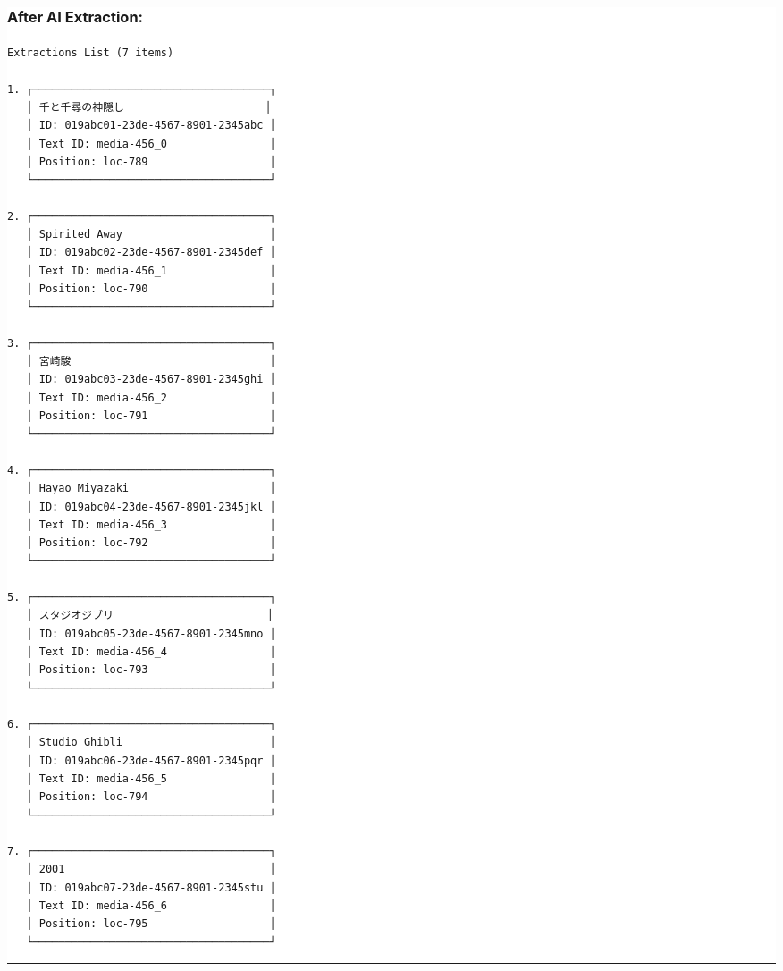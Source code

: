 ### **After AI Extraction:**

```
Extractions List (7 items)

1. ┌─────────────────────────────────────┐
   │ 千と千尋の神隠し                      │
   │ ID: 019abc01-23de-4567-8901-2345abc │
   │ Text ID: media-456_0                │
   │ Position: loc-789                   │
   └─────────────────────────────────────┘

2. ┌─────────────────────────────────────┐
   │ Spirited Away                       │
   │ ID: 019abc02-23de-4567-8901-2345def │
   │ Text ID: media-456_1                │
   │ Position: loc-790                   │
   └─────────────────────────────────────┘

3. ┌─────────────────────────────────────┐
   │ 宮崎駿                               │
   │ ID: 019abc03-23de-4567-8901-2345ghi │
   │ Text ID: media-456_2                │
   │ Position: loc-791                   │
   └─────────────────────────────────────┘

4. ┌─────────────────────────────────────┐
   │ Hayao Miyazaki                      │
   │ ID: 019abc04-23de-4567-8901-2345jkl │
   │ Text ID: media-456_3                │
   │ Position: loc-792                   │
   └─────────────────────────────────────┘

5. ┌─────────────────────────────────────┐
   │ スタジオジブリ                        │
   │ ID: 019abc05-23de-4567-8901-2345mno │
   │ Text ID: media-456_4                │
   │ Position: loc-793                   │
   └─────────────────────────────────────┘

6. ┌─────────────────────────────────────┐
   │ Studio Ghibli                       │
   │ ID: 019abc06-23de-4567-8901-2345pqr │
   │ Text ID: media-456_5                │
   │ Position: loc-794                   │
   └─────────────────────────────────────┘

7. ┌─────────────────────────────────────┐
   │ 2001                                │
   │ ID: 019abc07-23de-4567-8901-2345stu │
   │ Text ID: media-456_6                │
   │ Position: loc-795                   │
   └─────────────────────────────────────┘
```

---